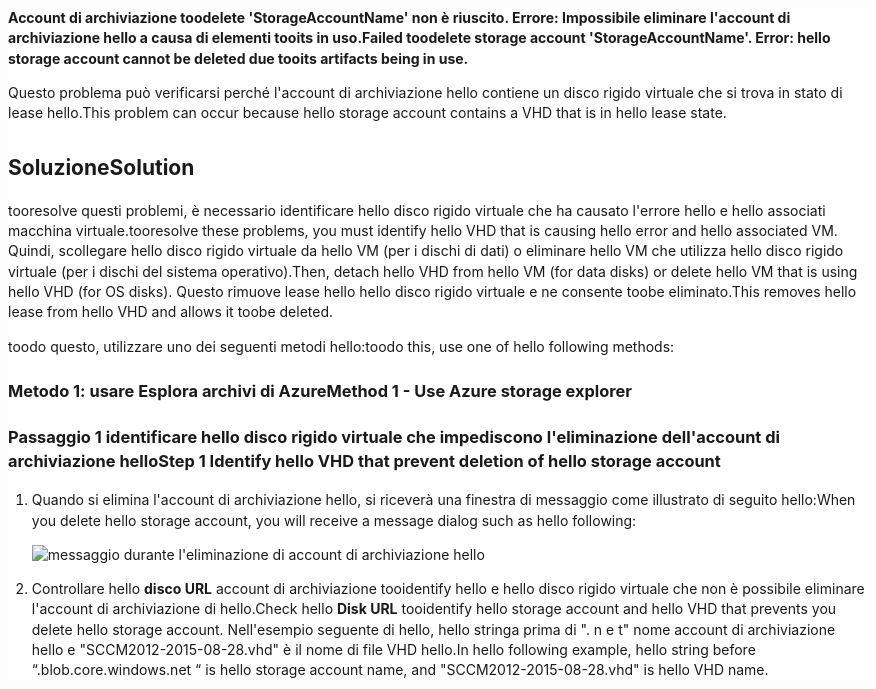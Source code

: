 <span data-ttu-id="a2ed7-120">**Account di archiviazione toodelete 'StorageAccountName' non è riuscito. Errore: Impossibile eliminare l'account di archiviazione hello a causa di elementi tooits in uso.**</span><span class="sxs-lookup"><span data-stu-id="a2ed7-120">**Failed toodelete storage account 'StorageAccountName'. Error: hello storage account cannot be deleted due tooits artifacts being in use.**</span></span>

<span data-ttu-id="a2ed7-121">Questo problema può verificarsi perché l'account di archiviazione hello contiene un disco rigido virtuale che si trova in stato di lease hello.</span><span class="sxs-lookup"><span data-stu-id="a2ed7-121">This problem can occur because hello storage account contains a VHD that is in hello lease state.</span></span>

## <a name="solution"></a><span data-ttu-id="a2ed7-122">Soluzione</span><span class="sxs-lookup"><span data-stu-id="a2ed7-122">Solution</span></span> 
<span data-ttu-id="a2ed7-123">tooresolve questi problemi, è necessario identificare hello disco rigido virtuale che ha causato l'errore hello e hello associati macchina virtuale.</span><span class="sxs-lookup"><span data-stu-id="a2ed7-123">tooresolve these problems, you must identify hello VHD that is causing hello error and hello associated VM.</span></span> <span data-ttu-id="a2ed7-124">Quindi, scollegare hello disco rigido virtuale da hello VM (per i dischi di dati) o eliminare hello VM che utilizza hello disco rigido virtuale (per i dischi del sistema operativo).</span><span class="sxs-lookup"><span data-stu-id="a2ed7-124">Then, detach hello VHD from hello VM (for data disks) or delete hello VM that is using hello VHD (for OS disks).</span></span> <span data-ttu-id="a2ed7-125">Questo rimuove lease hello hello disco rigido virtuale e ne consente toobe eliminato.</span><span class="sxs-lookup"><span data-stu-id="a2ed7-125">This removes hello lease from hello VHD and allows it toobe deleted.</span></span> 

<span data-ttu-id="a2ed7-126">toodo questo, utilizzare uno dei seguenti metodi hello:</span><span class="sxs-lookup"><span data-stu-id="a2ed7-126">toodo this, use one of hello following methods:</span></span>

### <a name="method-1---use-azure-storage-explorer"></a><span data-ttu-id="a2ed7-127">Metodo 1: usare Esplora archivi di Azure</span><span class="sxs-lookup"><span data-stu-id="a2ed7-127">Method 1 - Use Azure storage explorer</span></span>

### <a name="step-1-identify-hello-vhd-that-prevent-deletion-of-hello-storage-account"></a><span data-ttu-id="a2ed7-128">Passaggio 1 identificare hello disco rigido virtuale che impediscono l'eliminazione dell'account di archiviazione hello</span><span class="sxs-lookup"><span data-stu-id="a2ed7-128">Step 1 Identify hello VHD that prevent deletion of hello storage account</span></span>

1. <span data-ttu-id="a2ed7-129">Quando si elimina l'account di archiviazione hello, si riceverà una finestra di messaggio come illustrato di seguito hello:</span><span class="sxs-lookup"><span data-stu-id="a2ed7-129">When you delete hello storage account, you will receive a message dialog such as hello following:</span></span> 

    ![messaggio durante l'eliminazione di account di archiviazione hello](media/storage-resource-manager-cannot-delete-storage-account-container-vhd/delete-storage-error.png) 

2. <span data-ttu-id="a2ed7-131">Controllare hello **disco URL** account di archiviazione tooidentify hello e hello disco rigido virtuale che non è possibile eliminare l'account di archiviazione di hello.</span><span class="sxs-lookup"><span data-stu-id="a2ed7-131">Check hello **Disk URL** tooidentify hello storage account and hello VHD that prevents you delete hello storage account.</span></span> <span data-ttu-id="a2ed7-132">Nell'esempio seguente di hello, hello stringa prima di ". n e t" nome account di archiviazione hello e "SCCM2012-2015-08-28.vhd" è il nome di file VHD hello.</span><span class="sxs-lookup"><span data-stu-id="a2ed7-132">In hello following example, hello string before “.blob.core.windows.net “ is hello storage account name, and "SCCM2012-2015-08-28.vhd" is hello VHD name.</span></span>  
